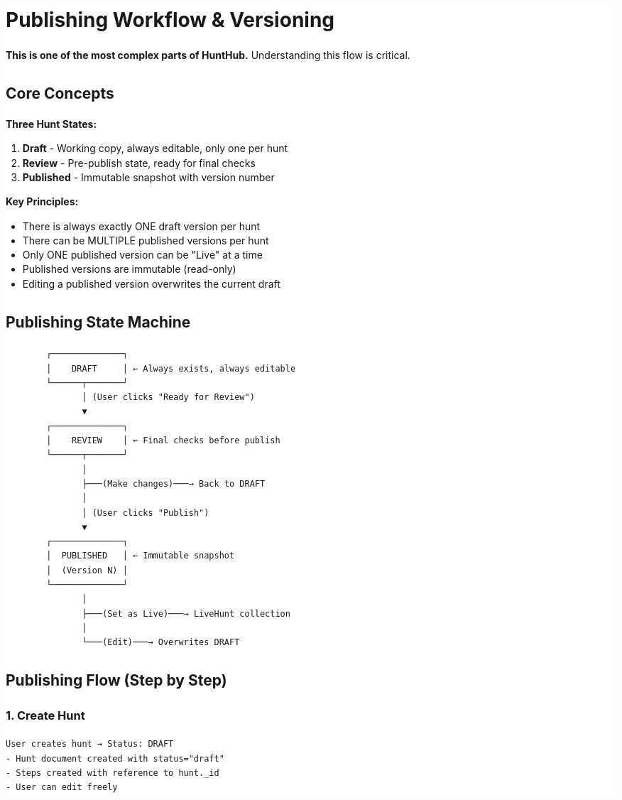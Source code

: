 # Publishing Workflow & Versioning

**This is one of the most complex parts of HuntHub.** Understanding this flow is critical.

## Core Concepts

**Three Hunt States:**
1. **Draft** - Working copy, always editable, only one per hunt
2. **Review** - Pre-publish state, ready for final checks
3. **Published** - Immutable snapshot with version number

**Key Principles:**
- There is always exactly ONE draft version per hunt
- There can be MULTIPLE published versions per hunt
- Only ONE published version can be "Live" at a time
- Published versions are immutable (read-only)
- Editing a published version overwrites the current draft

## Publishing State Machine

```
        ┌──────────────┐
        │    DRAFT     │ ← Always exists, always editable
        └──────┬───────┘
               │ (User clicks "Ready for Review")
               ▼
        ┌──────────────┐
        │    REVIEW    │ ← Final checks before publish
        └──────┬───────┘
               │
               ├───(Make changes)───→ Back to DRAFT
               │
               │ (User clicks "Publish")
               ▼
        ┌──────────────┐
        │  PUBLISHED   │ ← Immutable snapshot
        │  (Version N) │
        └──────────────┘
               │
               ├───(Set as Live)───→ LiveHunt collection
               │
               └───(Edit)───→ Overwrites DRAFT
```

## Publishing Flow (Step by Step)

### 1. Create Hunt
```
User creates hunt → Status: DRAFT
- Hunt document created with status="draft"
- Steps created with reference to hunt._id
- User can edit freely
```

